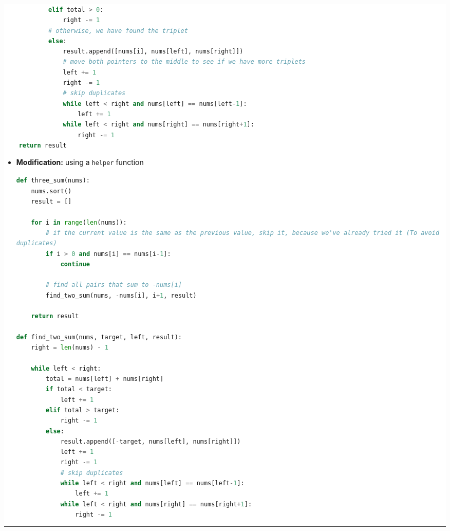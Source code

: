 ```py
            elif total > 0:
                right -= 1
            # otherwise, we have found the triplet
            else:
                result.append([nums[i], nums[left], nums[right]])
                # move both pointers to the middle to see if we have more triplets
                left += 1
                right -= 1
                # skip duplicates
                while left < right and nums[left] == nums[left-1]:
                    left += 1
                while left < right and nums[right] == nums[right+1]:
                    right -= 1
    return result
```

- **Modification:** using a `helper` function

  ```py
  def three_sum(nums):
      nums.sort()
      result = []

      for i in range(len(nums)):
          # if the current value is the same as the previous value, skip it, because we've already tried it (To avoid duplicates)
          if i > 0 and nums[i] == nums[i-1]:
              continue

          # find all pairs that sum to -nums[i]
          find_two_sum(nums, -nums[i], i+1, result)

      return result

  def find_two_sum(nums, target, left, result):
      right = len(nums) - 1

      while left < right:
          total = nums[left] + nums[right]
          if total < target:
              left += 1
          elif total > target:
              right -= 1
          else:
              result.append([-target, nums[left], nums[right]])
              left += 1
              right -= 1
              # skip duplicates
              while left < right and nums[left] == nums[left-1]:
                  left += 1
              while left < right and nums[right] == nums[right+1]:
                  right -= 1
  ```

---